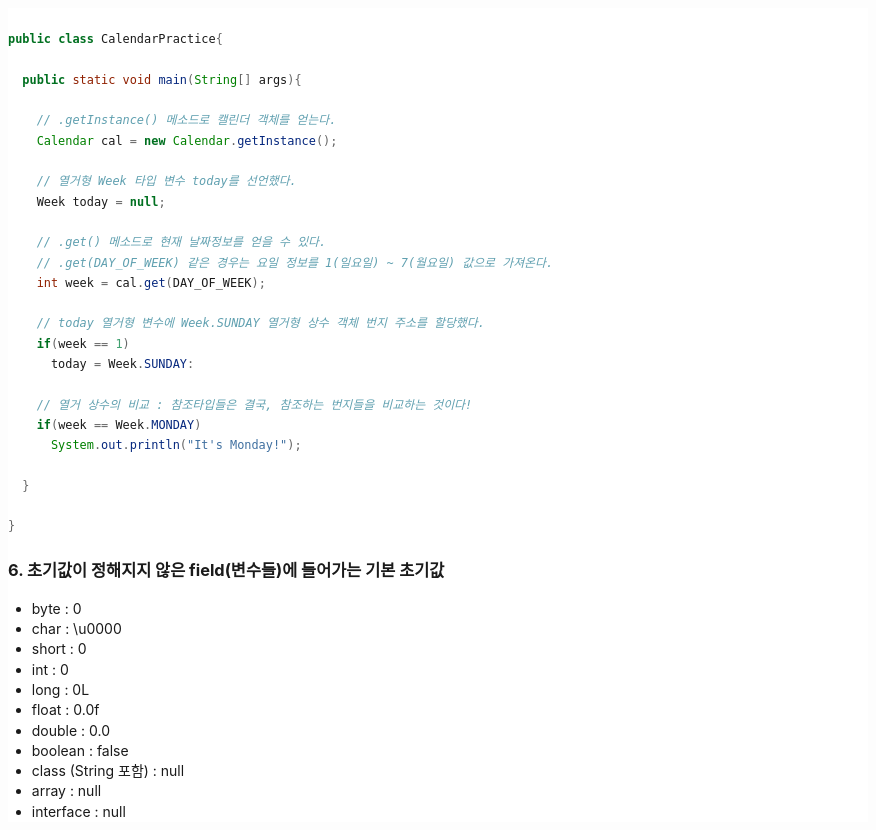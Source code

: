 ```java

public class CalendarPractice{

  public static void main(String[] args){
  
    // .getInstance() 메소드로 캘린더 객체를 얻는다.
    Calendar cal = new Calendar.getInstance();
    
    // 열거형 Week 타입 변수 today를 선언했다.
    Week today = null;
    
    // .get() 메소드로 현재 날짜정보를 얻을 수 있다.
    // .get(DAY_OF_WEEK) 같은 경우는 요일 정보를 1(일요일) ~ 7(월요일) 값으로 가져온다.
    int week = cal.get(DAY_OF_WEEK);
    
    // today 열거형 변수에 Week.SUNDAY 열거형 상수 객체 번지 주소를 할당했다.
    if(week == 1)
      today = Week.SUNDAY:
    
    // 열거 상수의 비교 : 참조타입들은 결국, 참조하는 번지들을 비교하는 것이다!
    if(week == Week.MONDAY)
      System.out.println("It's Monday!");
     
  }

}

```
    
### 6. 초기값이 정해지지 않은 field(변수들)에 들어가는 기본 초기값
  - byte : 0
  - char : \u0000
  - short : 0
  - int : 0
  - long : 0L
  - float : 0.0f
  - double : 0.0
  - boolean : false
  - class (String 포함) : null
  - array : null
  - interface : null    
    
    
  
  
  
  
